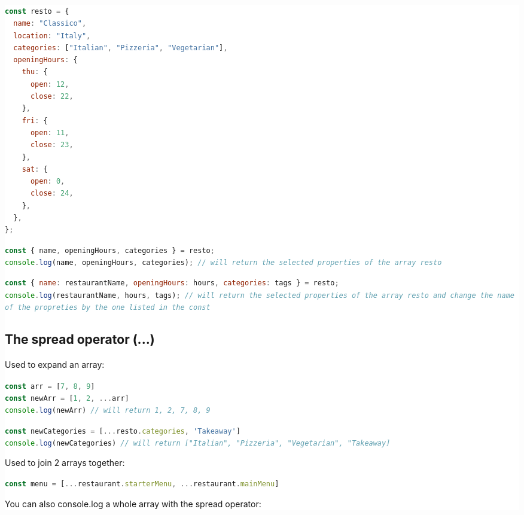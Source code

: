 ```js
const resto = {
  name: "Classico",
  location: "Italy",
  categories: ["Italian", "Pizzeria", "Vegetarian"],
  openingHours: {
    thu: {
      open: 12,
      close: 22,
    },
    fri: {
      open: 11,
      close: 23,
    },
    sat: {
      open: 0,
      close: 24,
    },
  },
};
```

```js
const { name, openingHours, categories } = resto;
console.log(name, openingHours, categories); // will return the selected properties of the array resto
```

```js
const { name: restaurantName, openingHours: hours, categories: tags } = resto;
console.log(restaurantName, hours, tags); // will return the selected properties of the array resto and change the name of the propreties by the one listed in the const
```

## The spread operator (...)

Used to expand an array:

```js
const arr = [7, 8, 9]
const newArr = [1, 2, ...arr]
console.log(newArr) // will return 1, 2, 7, 8, 9
```

```js
const newCategories = [...resto.categories, 'Takeaway']
console.log(newCategories) // will return ["Italian", "Pizzeria", "Vegetarian", "Takeaway]
```

Used to join 2 arrays together:

```js
const menu = [...restaurant.starterMenu, ...restaurant.mainMenu]
```

You can also console.log a whole array with the spread operator:
